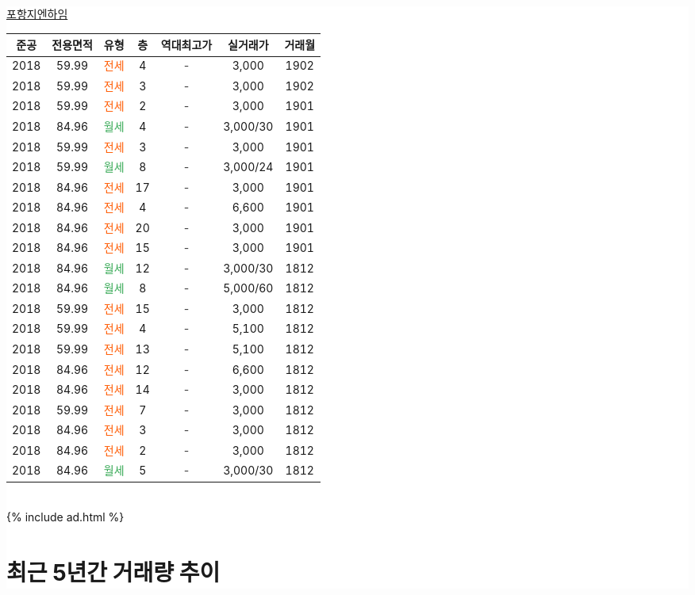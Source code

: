 [포항지엔하임](https://search.naver.com/search.naver?query=%EA%B2%BD%EC%83%81%EB%B6%81%EB%8F%84+%ED%8F%AC%ED%95%AD%EC%8B%9C+%EB%B6%81%EA%B5%AC+%ED%9D%A5%ED%95%B4%EC%9D%8D+%EC%B4%88%EA%B3%A1%EB%A6%AC+%ED%8F%AC%ED%95%AD%EC%A7%80%EC%97%94%ED%95%98%EC%9E%84)

|준공|전용면적|유형|층|역대최고가|실거래가|거래월|
|:---:|:---:|:---:|:---:|:---:|:---:|:---:|
|2018|59.99|<span style="color:#ff5a00">전세</span>|4|<span style="color:#444444">-</span>|3,000|1902|
|2018|59.99|<span style="color:#ff5a00">전세</span>|3|<span style="color:#444444">-</span>|3,000|1902|
|2018|59.99|<span style="color:#ff5a00">전세</span>|2|<span style="color:#444444">-</span>|3,000|1901|
|2018|84.96|<span style="color:#34a853">월세</span>|4|<span style="color:#444444">-</span>|3,000/30|1901|
|2018|59.99|<span style="color:#ff5a00">전세</span>|3|<span style="color:#444444">-</span>|3,000|1901|
|2018|59.99|<span style="color:#34a853">월세</span>|8|<span style="color:#444444">-</span>|3,000/24|1901|
|2018|84.96|<span style="color:#ff5a00">전세</span>|17|<span style="color:#444444">-</span>|3,000|1901|
|2018|84.96|<span style="color:#ff5a00">전세</span>|4|<span style="color:#444444">-</span>|6,600|1901|
|2018|84.96|<span style="color:#ff5a00">전세</span>|20|<span style="color:#444444">-</span>|3,000|1901|
|2018|84.96|<span style="color:#ff5a00">전세</span>|15|<span style="color:#444444">-</span>|3,000|1901|
|2018|84.96|<span style="color:#34a853">월세</span>|12|<span style="color:#444444">-</span>|3,000/30|1812|
|2018|84.96|<span style="color:#34a853">월세</span>|8|<span style="color:#444444">-</span>|5,000/60|1812|
|2018|59.99|<span style="color:#ff5a00">전세</span>|15|<span style="color:#444444">-</span>|3,000|1812|
|2018|59.99|<span style="color:#ff5a00">전세</span>|4|<span style="color:#444444">-</span>|5,100|1812|
|2018|59.99|<span style="color:#ff5a00">전세</span>|13|<span style="color:#444444">-</span>|5,100|1812|
|2018|84.96|<span style="color:#ff5a00">전세</span>|12|<span style="color:#444444">-</span>|6,600|1812|
|2018|84.96|<span style="color:#ff5a00">전세</span>|14|<span style="color:#444444">-</span>|3,000|1812|
|2018|59.99|<span style="color:#ff5a00">전세</span>|7|<span style="color:#444444">-</span>|3,000|1812|
|2018|84.96|<span style="color:#ff5a00">전세</span>|3|<span style="color:#444444">-</span>|3,000|1812|
|2018|84.96|<span style="color:#ff5a00">전세</span>|2|<span style="color:#444444">-</span>|3,000|1812|
|2018|84.96|<span style="color:#34a853">월세</span>|5|<span style="color:#444444">-</span>|3,000/30|1812|


<br>
{% include ad.html %}
<br>

# 최근 5년간 거래량 추이


<div style="width:100%;">
    <canvas id="deal_progress" height="200"></canvas>
</div>
